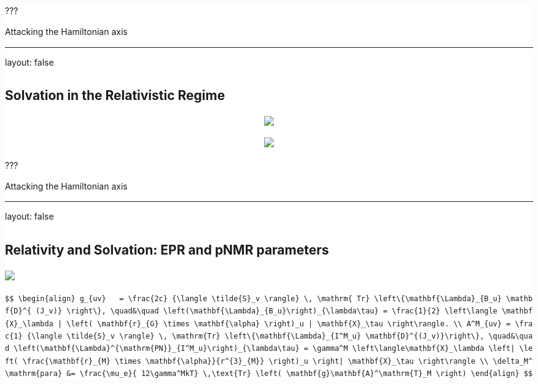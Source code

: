 ???

Attacking the Hamiltonian axis

---
layout: false

## Solvation in the Relativistic Regime

<p style="text-align:center;"><img src="images/paper-i.png" style="width: 90%"></p>
<p style="clear: both;">

<p style="text-align:center;"><img src="images/rela-mep.png" style="width: 80%"></p>
<p style="clear: both;">

???

Attacking the Hamiltonian axis


---
layout: false

## Relativity and Solvation: EPR and pNMR parameters

<p style="text-align:left;"><img src="images/paper-iv.png" style="width: 110%"></p>
<p style="clear: both;">

`$$
\begin{align}
g_{uv}   = \frac{2c} {\langle \tilde{S}_v \rangle} \, \mathrm{ Tr} \left\{\mathbf{\Lambda}_{B_u} \mathbf{D}^{ (J_v)} \right\},
\quad&\quad
  \left(\mathbf{\Lambda}_{B_u}\right)_{\lambda\tau} = \frac{1}{2}
  \left\langle
       \mathbf{X}_\lambda |
       \left( \mathbf{r}_{G} \times \mathbf{\alpha} \right)_u
       |
       \mathbf{X}_\tau
  \right\rangle.
\\
A^M_{uv} = \frac{1} {\langle \tilde{S}_v \rangle} \,
           \mathrm{Tr} \left\{\mathbf{\Lambda}_{I^M_u} \mathbf{D}^{(J_v)}\right\},
\quad&\quad
\left(\mathbf{\Lambda}^{\mathrm{PN}}_{I^M_u}\right)_{\lambda\tau}
    = \gamma^M
    \left\langle\mathbf{X}_\lambda
       \left|
          \left(
          \frac{\mathbf{r}_{M} \times \mathbf{\alpha}}{r^{3}_{M}}
          \right)_u
       \right|
       \mathbf{X}_\tau
    \right\rangle
\\
\delta_M^\mathrm{para} &= \frac{\mu_e}{
  12\gamma^MkT} \,\text{Tr} \left( \mathbf{g}\mathbf{A}^\mathrm{T}_M \right)
\end{align}
$$`
